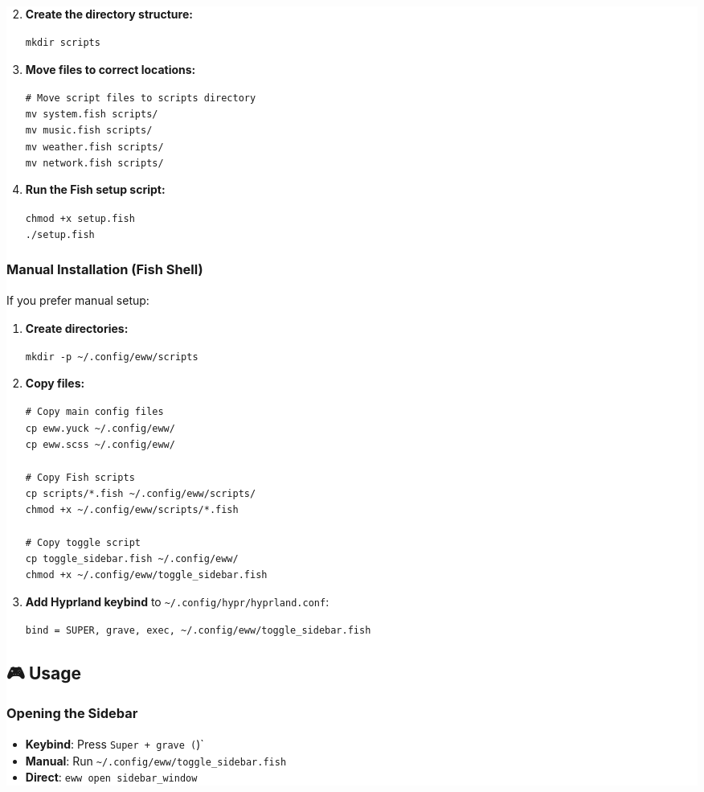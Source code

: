 2. **Create the directory structure:**
   ```fish
   mkdir scripts
   ```

3. **Move files to correct locations:**
   ```fish
   # Move script files to scripts directory
   mv system.fish scripts/
   mv music.fish scripts/
   mv weather.fish scripts/
   mv network.fish scripts/
   ```

4. **Run the Fish setup script:**
   ```fish
   chmod +x setup.fish
   ./setup.fish
   ```

### Manual Installation (Fish Shell)

If you prefer manual setup:

1. **Create directories:**
   ```fish
   mkdir -p ~/.config/eww/scripts
   ```

2. **Copy files:**
   ```fish
   # Copy main config files
   cp eww.yuck ~/.config/eww/
   cp eww.scss ~/.config/eww/
   
   # Copy Fish scripts
   cp scripts/*.fish ~/.config/eww/scripts/
   chmod +x ~/.config/eww/scripts/*.fish
   
   # Copy toggle script
   cp toggle_sidebar.fish ~/.config/eww/
   chmod +x ~/.config/eww/toggle_sidebar.fish
   ```

3. **Add Hyprland keybind** to `~/.config/hypr/hyprland.conf`:
   ```
   bind = SUPER, grave, exec, ~/.config/eww/toggle_sidebar.fish
   ```

## 🎮 Usage

### Opening the Sidebar
- **Keybind**: Press `Super + grave (`)` 
- **Manual**: Run `~/.config/eww/toggle_sidebar.fish`
- **Direct**: `eww open sidebar_window`
